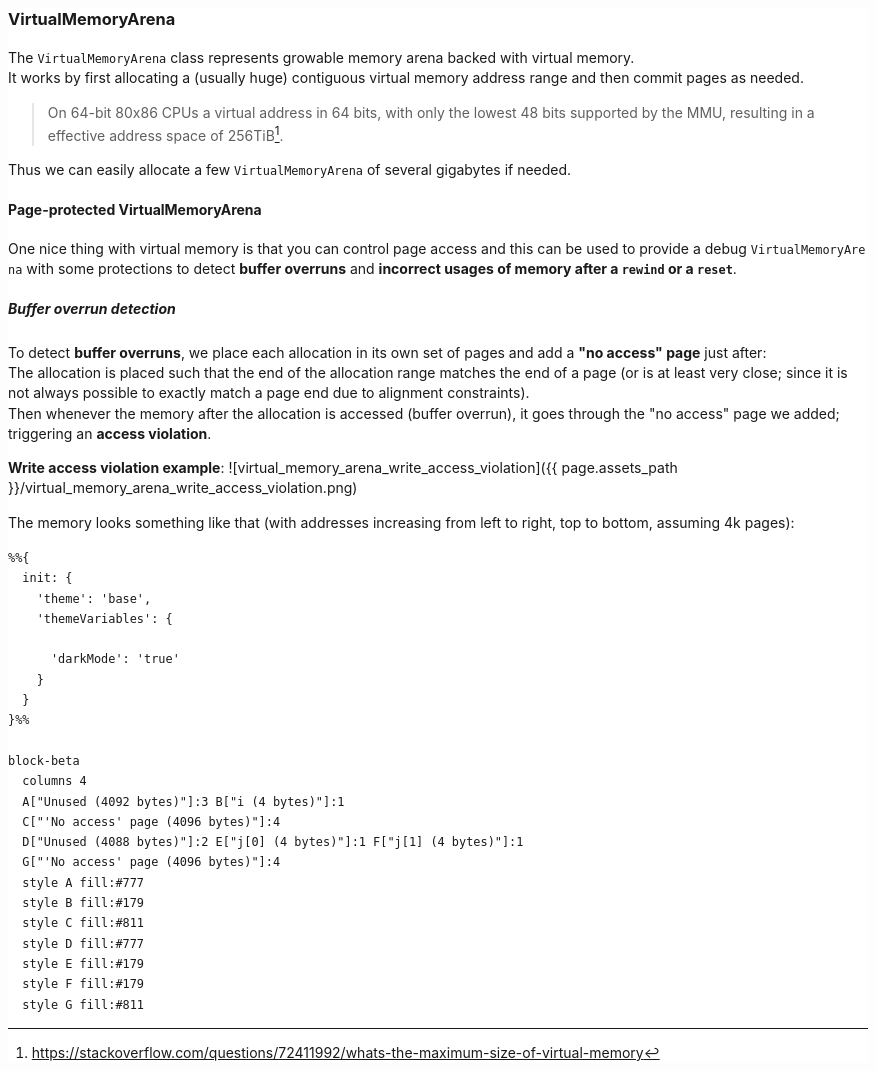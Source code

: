 
### VirtualMemoryArena

The `VirtualMemoryArena` class represents growable memory arena backed with virtual memory.
<br/>It works by first allocating a (usually huge) contiguous virtual memory address range and then commit pages as needed.

> On 64-bit 80x86 CPUs a virtual address in 64 bits, with only the lowest 48 bits supported by the MMU, resulting in a effective address space of 256TiB[^fn-vmem_address_space].

[^fn-vmem_address_space]: <https://stackoverflow.com/questions/72411992/whats-the-maximum-size-of-virtual-memory>

Thus we can easily allocate a few `VirtualMemoryArena` of several gigabytes if needed.

#### Page-protected VirtualMemoryArena

One nice thing with virtual memory is that you can control page access and this can be used to provide a debug `VirtualMemoryArena` with
some protections to detect **buffer overruns** and **incorrect usages of memory after a `rewind` or a `reset`**.


##### Buffer overrun detection

To detect **buffer overruns**, we place each allocation in its own set of pages and add a **"no access" page** just after:
<br/>The allocation is placed such that the end of the allocation range matches the end of a page (or is at least very close; since it is not always possible to exactly match a page end due to alignment constraints).
<br/>Then whenever the memory after the allocation is accessed (buffer overrun), it goes through the "no access" page we added; triggering an **access violation**.

**Write access violation example**:
![virtual_memory_arena_write_access_violation]({{ page.assets_path }}/virtual_memory_arena_write_access_violation.png)

The memory looks something like that (with addresses increasing from left to right, top to bottom, assuming 4k pages):
```mermaid
%%{
  init: {
    'theme': 'base',
    'themeVariables': {

      'darkMode': 'true'
    }
  }
}%%

block-beta
  columns 4
  A["Unused (4092 bytes)"]:3 B["i (4 bytes)"]:1
  C["'No access' page (4096 bytes)"]:4
  D["Unused (4088 bytes)"]:2 E["j[0] (4 bytes)"]:1 F["j[1] (4 bytes)"]:1
  G["'No access' page (4096 bytes)"]:4
  style A fill:#777
  style B fill:#179
  style C fill:#811
  style D fill:#777
  style E fill:#179
  style F fill:#179
  style G fill:#811
```


  [^fn-vmem_growable]: within a predefined limit (the reserve)